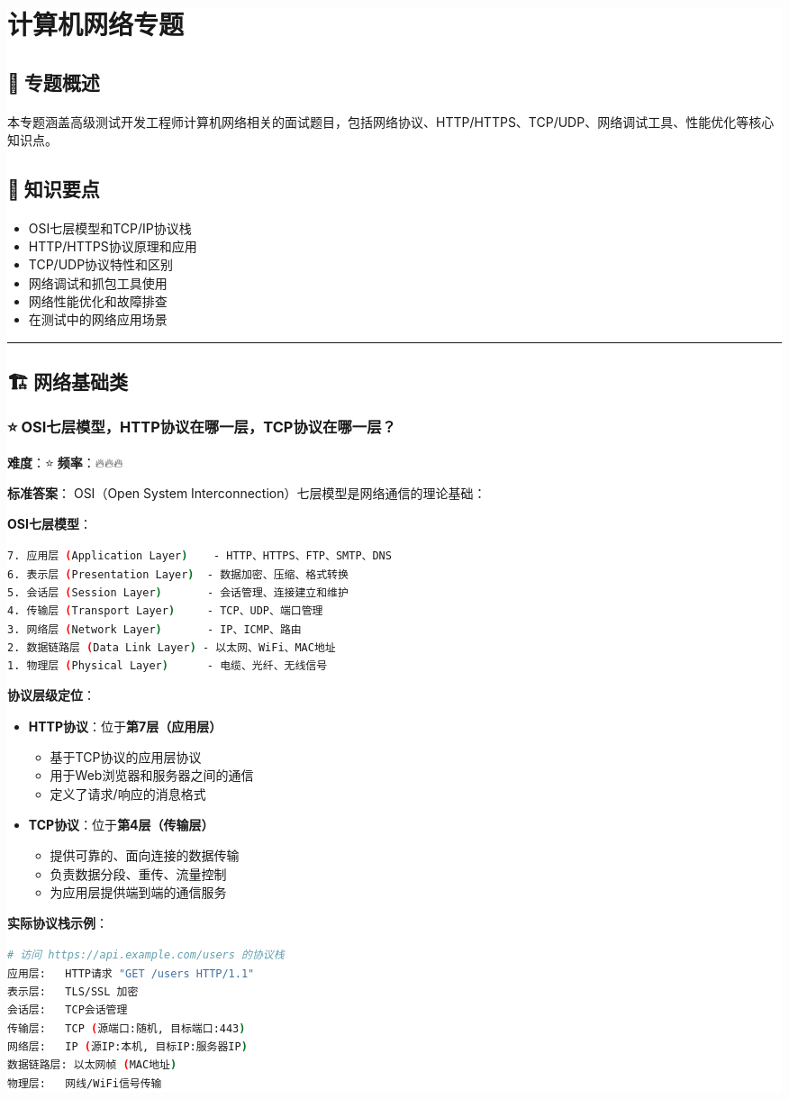 # 计算机网络专题

## 📝 专题概述
本专题涵盖高级测试开发工程师计算机网络相关的面试题目，包括网络协议、HTTP/HTTPS、TCP/UDP、网络调试工具、性能优化等核心知识点。

## 🎯 知识要点
- OSI七层模型和TCP/IP协议栈
- HTTP/HTTPS协议原理和应用
- TCP/UDP协议特性和区别
- 网络调试和抓包工具使用
- 网络性能优化和故障排查
- 在测试中的网络应用场景

---

## 🏗️ 网络基础类

### ⭐ OSI七层模型，HTTP协议在哪一层，TCP协议在哪一层？
**难度**：⭐
**频率**：🔥🔥🔥

**标准答案**：
OSI（Open System Interconnection）七层模型是网络通信的理论基础：

**OSI七层模型**：
```bash
7. 应用层 (Application Layer)    - HTTP、HTTPS、FTP、SMTP、DNS
6. 表示层 (Presentation Layer)  - 数据加密、压缩、格式转换
5. 会话层 (Session Layer)       - 会话管理、连接建立和维护
4. 传输层 (Transport Layer)     - TCP、UDP、端口管理
3. 网络层 (Network Layer)       - IP、ICMP、路由
2. 数据链路层 (Data Link Layer) - 以太网、WiFi、MAC地址
1. 物理层 (Physical Layer)      - 电缆、光纤、无线信号
```

**协议层级定位**：
- **HTTP协议**：位于**第7层（应用层）**
  - 基于TCP协议的应用层协议
  - 用于Web浏览器和服务器之间的通信
  - 定义了请求/响应的消息格式

- **TCP协议**：位于**第4层（传输层）**
  - 提供可靠的、面向连接的数据传输
  - 负责数据分段、重传、流量控制
  - 为应用层提供端到端的通信服务

**实际协议栈示例**：
```bash
# 访问 https://api.example.com/users 的协议栈
应用层:   HTTP请求 "GET /users HTTP/1.1"
表示层:   TLS/SSL 加密
会话层:   TCP会话管理
传输层:   TCP (源端口:随机, 目标端口:443)
网络层:   IP (源IP:本机, 目标IP:服务器IP)
数据链路层: 以太网帧 (MAC地址)
物理层:   网线/WiFi信号传输
```
